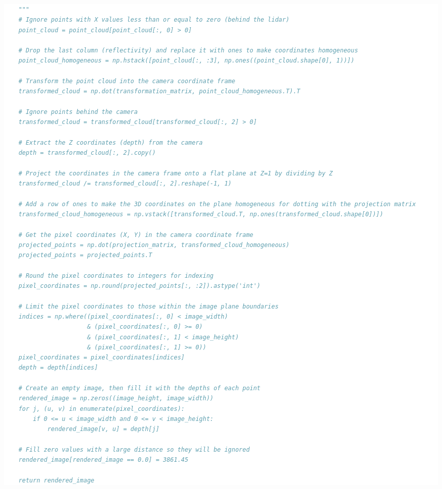 ```python
    """
    # Ignore points with X values less than or equal to zero (behind the lidar)
    point_cloud = point_cloud[point_cloud[:, 0] > 0]
    
    # Drop the last column (reflectivity) and replace it with ones to make coordinates homogeneous
    point_cloud_homogeneous = np.hstack([point_cloud[:, :3], np.ones((point_cloud.shape[0], 1))])
    
    # Transform the point cloud into the camera coordinate frame
    transformed_cloud = np.dot(transformation_matrix, point_cloud_homogeneous.T).T
    
    # Ignore points behind the camera
    transformed_cloud = transformed_cloud[transformed_cloud[:, 2] > 0]
    
    # Extract the Z coordinates (depth) from the camera
    depth = transformed_cloud[:, 2].copy()
    
    # Project the coordinates in the camera frame onto a flat plane at Z=1 by dividing by Z
    transformed_cloud /= transformed_cloud[:, 2].reshape(-1, 1)
    
    # Add a row of ones to make the 3D coordinates on the plane homogeneous for dotting with the projection matrix
    transformed_cloud_homogeneous = np.vstack([transformed_cloud.T, np.ones(transformed_cloud.shape[0])])
    
    # Get the pixel coordinates (X, Y) in the camera coordinate frame
    projected_points = np.dot(projection_matrix, transformed_cloud_homogeneous)
    projected_points = projected_points.T
    
    # Round the pixel coordinates to integers for indexing
    pixel_coordinates = np.round(projected_points[:, :2]).astype('int')
    
    # Limit the pixel coordinates to those within the image plane boundaries
    indices = np.where((pixel_coordinates[:, 0] < image_width)
                       & (pixel_coordinates[:, 0] >= 0)
                       & (pixel_coordinates[:, 1] < image_height)
                       & (pixel_coordinates[:, 1] >= 0))
    pixel_coordinates = pixel_coordinates[indices]
    depth = depth[indices]
    
    # Create an empty image, then fill it with the depths of each point
    rendered_image = np.zeros((image_height, image_width))
    for j, (u, v) in enumerate(pixel_coordinates):
        if 0 <= u < image_width and 0 <= v < image_height:
            rendered_image[v, u] = depth[j]
    
    # Fill zero values with a large distance so they will be ignored
    rendered_image[rendered_image == 0.0] = 3861.45
    
    return rendered_image
```

